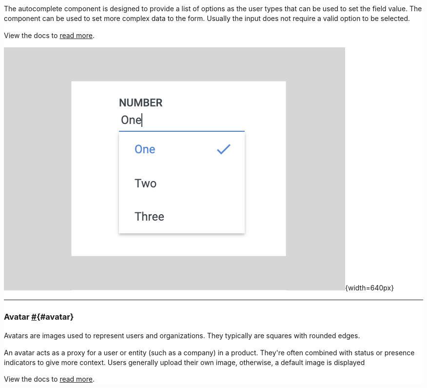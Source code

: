 The autocomplete component is designed to provide a list of options as the user types that can be used to set the field value. The component can be used to set more complex data to the form. Usually the input does not require a valid option to be selected.

View the docs to [read more](https://bullhorn.github.io/novo-elements/#/components/autocomplete/design).

![New Autocomplete Component](assets/images/AutocompleteOverview.png){width=640px}

* * * * *

### Avatar [#](https://bullhorn.github.io/novo-elements/#/updates/v6#avatar){#avatar}

Avatars are images used to represent users and organizations. They typically are squares with rounded edges.

An avatar acts as a proxy for a user or entity (such as a company) in a product. They're often combined with status or presence indicators to give more context. Users generally upload their own image, otherwise, a default image is displayed

View the docs to [read more](https://bullhorn.github.io/novo-elements/#/components/avatar/design).
